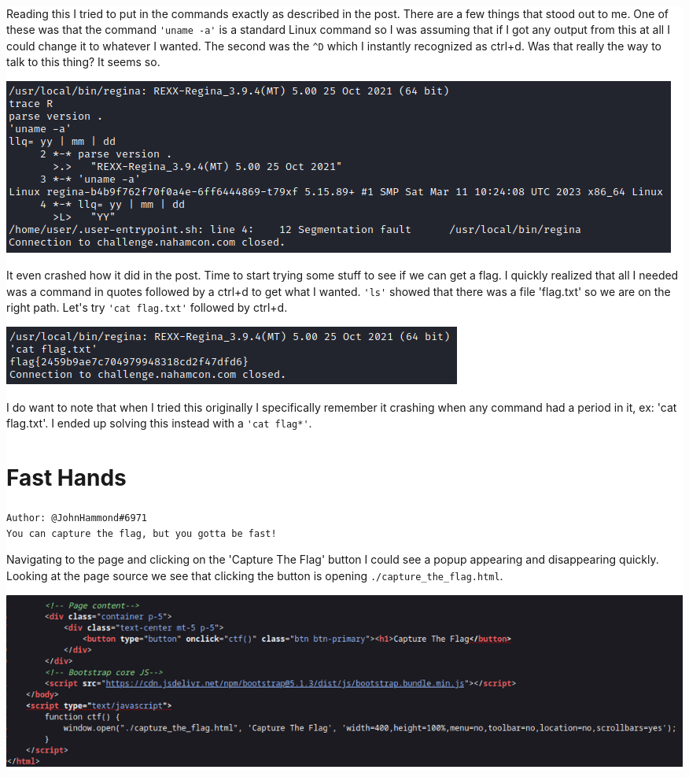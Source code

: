 Reading this I tried to put in the commands exactly as described in the post. There are a few things that stood out to me. One of these was that the command `'uname -a'` is a standard Linux command so I was assuming that if I got any output from this at all I could change it to whatever I wanted. The second was the `^D` which I instantly recognized as ctrl+d. Was that really the way to talk to this thing? It seems so.

![](/images/CTFs/NahamCon2023/Warmups/regina_first_try.png)

It even crashed how it did in the post. Time to start trying some stuff to see if we can get a flag. I quickly realized that all I needed was a command in quotes followed by a ctrl+d to get what I wanted. `'ls'` showed that there was a file 'flag.txt' so we are on the right path. Let's try `'cat flag.txt'` followed by ctrl+d.

![](/images/CTFs/NahamCon2023/Warmups/regina_flag.png)

I do want to note that when I tried this originally I specifically remember it crashing when any command had a period in it, ex: 'cat flag.txt'. I ended up solving this instead with a `'cat flag*'`.

# Fast Hands
```
Author: @JohnHammond#6971
You can capture the flag, but you gotta be fast!
```
Navigating to the page and clicking on the 'Capture The Flag' button I could see a popup appearing and disappearing quickly. Looking at the page source we see that clicking the button is opening `./capture_the_flag.html`.

![](/images/CTFs/NahamCon2023/Warmups/fast_hands_source.png)
